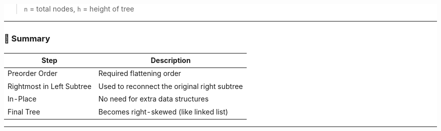 > `n` = total nodes, `h` = height of tree

---

### 📌 Summary

| Step                      | Description                                  |
| ------------------------- | -------------------------------------------- |
| Preorder Order            | Required flattening order                    |
| Rightmost in Left Subtree | Used to reconnect the original right subtree |
| In-Place                  | No need for extra data structures            |
| Final Tree                | Becomes right-skewed (like linked list)      |

---
